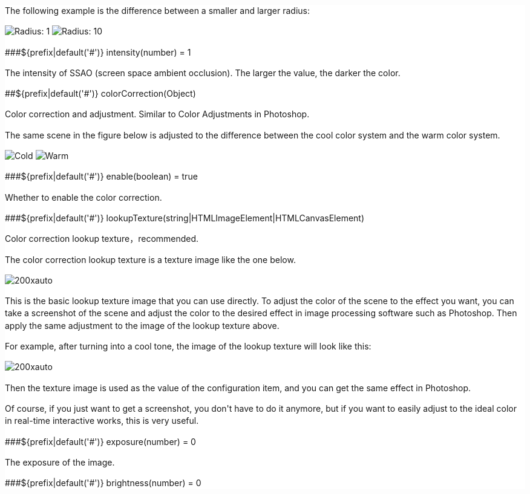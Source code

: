 The following example is the difference between a smaller and larger radius:

<div class="twentytwenty-container" style="width: 700px;">
    <img src="documents/asset/gl/img/geo-ssao-small-radius.png" width="100%" title="Radius: 1">
    <img src="documents/asset/gl/img/geo-ssao-large-radius.png" width="100%" title="Radius: 10">
</div>

###${prefix|default('#')} intensity(number) = 1

The intensity of SSAO (screen space ambient occlusion). The larger the value, the darker the color.


##${prefix|default('#')} colorCorrection(Object)

Color correction and adjustment. Similar to Color Adjustments in Photoshop.

The same scene in the figure below is adjusted to the difference between the cool color system and the warm color system.

<div class="twentytwenty-container" style="width: 700px;">
    <img src="documents/asset/gl/img/buildings-cold.jpg" width="100%" title="Cold">
    <img src="documents/asset/gl/img/buildings-warm.jpg" width="100%" title="Warm">
</div>


###${prefix|default('#')} enable(boolean) = true

Whether to enable the color correction.

###${prefix|default('#')} lookupTexture(string|HTMLImageElement|HTMLCanvasElement)

Color correction lookup texture，recommended.

The color correction lookup texture is a texture image like the one below.

![200xauto](~lookup.png)

This is the basic lookup texture image that you can use directly.
To adjust the color of the scene to the effect you want, you can take a screenshot of the scene and adjust the color to the desired effect in image processing software such as Photoshop. Then apply the same adjustment to the image of the lookup texture above.

For example, after turning into a cool tone, the image of the lookup texture will look like this:

![200xauto](~crispwinter.png)

Then the texture image is used as the value of the configuration item, and you can get the same effect in Photoshop.

Of course, if you just want to get a screenshot, you don't have to do it anymore, but if you want to easily adjust to the ideal color in real-time interactive works, this is very useful.

###${prefix|default('#')} exposure(number) = 0

The exposure of the image.

###${prefix|default('#')} brightness(number) = 0
